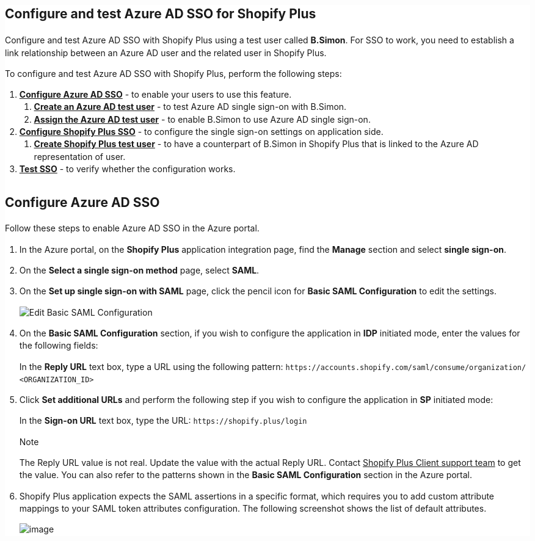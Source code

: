 ## Configure and test Azure AD SSO for Shopify Plus

Configure and test Azure AD SSO with Shopify Plus using a test user called **B.Simon**. For SSO to work, you need to establish a link relationship between an Azure AD user and the related user in Shopify Plus.

To configure and test Azure AD SSO with Shopify Plus, perform the following steps:

1. **[Configure Azure AD SSO](#configure-azure-ad-sso)** - to enable your users to use this feature.
    1. **[Create an Azure AD test user](#create-an-azure-ad-test-user)** - to test Azure AD single sign-on with B.Simon.
    1. **[Assign the Azure AD test user](#assign-the-azure-ad-test-user)** - to enable B.Simon to use Azure AD single sign-on.
1. **[Configure Shopify Plus SSO](#configure-shopify-plus-sso)** - to configure the single sign-on settings on application side.
    1. **[Create Shopify Plus test user](#create-shopify-plus-test-user)** - to have a counterpart of B.Simon in Shopify Plus that is linked to the Azure AD representation of user.
1. **[Test SSO](#test-sso)** - to verify whether the configuration works.

## Configure Azure AD SSO

Follow these steps to enable Azure AD SSO in the Azure portal.

1. In the Azure portal, on the **Shopify Plus** application integration page, find the **Manage** section and select **single sign-on**.
1. On the **Select a single sign-on method** page, select **SAML**.
1. On the **Set up single sign-on with SAML** page, click the pencil icon for **Basic SAML Configuration** to edit the settings.

   ![Edit Basic SAML Configuration](common/edit-urls.png)

1. On the **Basic SAML Configuration** section, if you wish to configure the application in **IDP** initiated mode, enter the values for the following fields:

    In the **Reply URL** text box, type a URL using the following pattern:
    `https://accounts.shopify.com/saml/consume/organization/<ORGANIZATION_ID>`

1. Click **Set additional URLs** and perform the following step if you wish to configure the application in **SP** initiated mode:

    In the **Sign-on URL** text box, type the URL:
    `https://shopify.plus/login`

	> [!NOTE]
	> The Reply URL value is not real. Update the value with the actual Reply URL. Contact [Shopify Plus Client support team](mailto:plus-user-management@shopify.com) to get the value. You can also refer to the patterns shown in the **Basic SAML Configuration** section in the Azure portal.

1. Shopify Plus application expects the SAML assertions in a specific format, which requires you to add custom attribute mappings to your SAML token attributes configuration. The following screenshot shows the list of default attributes.

	![image](common/default-attributes.png)
